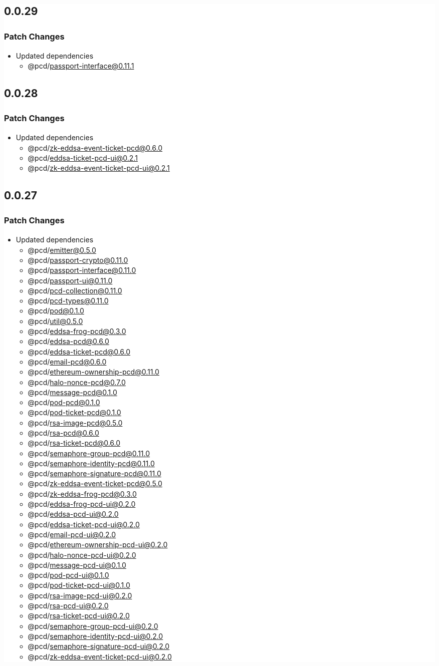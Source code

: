## 0.0.29

### Patch Changes

- Updated dependencies
  - @pcd/passport-interface@0.11.1

## 0.0.28

### Patch Changes

- Updated dependencies
  - @pcd/zk-eddsa-event-ticket-pcd@0.6.0
  - @pcd/eddsa-ticket-pcd-ui@0.2.1
  - @pcd/zk-eddsa-event-ticket-pcd-ui@0.2.1

## 0.0.27

### Patch Changes

- Updated dependencies
  - @pcd/emitter@0.5.0
  - @pcd/passport-crypto@0.11.0
  - @pcd/passport-interface@0.11.0
  - @pcd/passport-ui@0.11.0
  - @pcd/pcd-collection@0.11.0
  - @pcd/pcd-types@0.11.0
  - @pcd/pod@0.1.0
  - @pcd/util@0.5.0
  - @pcd/eddsa-frog-pcd@0.3.0
  - @pcd/eddsa-pcd@0.6.0
  - @pcd/eddsa-ticket-pcd@0.6.0
  - @pcd/email-pcd@0.6.0
  - @pcd/ethereum-ownership-pcd@0.11.0
  - @pcd/halo-nonce-pcd@0.7.0
  - @pcd/message-pcd@0.1.0
  - @pcd/pod-pcd@0.1.0
  - @pcd/pod-ticket-pcd@0.1.0
  - @pcd/rsa-image-pcd@0.5.0
  - @pcd/rsa-pcd@0.6.0
  - @pcd/rsa-ticket-pcd@0.6.0
  - @pcd/semaphore-group-pcd@0.11.0
  - @pcd/semaphore-identity-pcd@0.11.0
  - @pcd/semaphore-signature-pcd@0.11.0
  - @pcd/zk-eddsa-event-ticket-pcd@0.5.0
  - @pcd/zk-eddsa-frog-pcd@0.3.0
  - @pcd/eddsa-frog-pcd-ui@0.2.0
  - @pcd/eddsa-pcd-ui@0.2.0
  - @pcd/eddsa-ticket-pcd-ui@0.2.0
  - @pcd/email-pcd-ui@0.2.0
  - @pcd/ethereum-ownership-pcd-ui@0.2.0
  - @pcd/halo-nonce-pcd-ui@0.2.0
  - @pcd/message-pcd-ui@0.1.0
  - @pcd/pod-pcd-ui@0.1.0
  - @pcd/pod-ticket-pcd-ui@0.1.0
  - @pcd/rsa-image-pcd-ui@0.2.0
  - @pcd/rsa-pcd-ui@0.2.0
  - @pcd/rsa-ticket-pcd-ui@0.2.0
  - @pcd/semaphore-group-pcd-ui@0.2.0
  - @pcd/semaphore-identity-pcd-ui@0.2.0
  - @pcd/semaphore-signature-pcd-ui@0.2.0
  - @pcd/zk-eddsa-event-ticket-pcd-ui@0.2.0